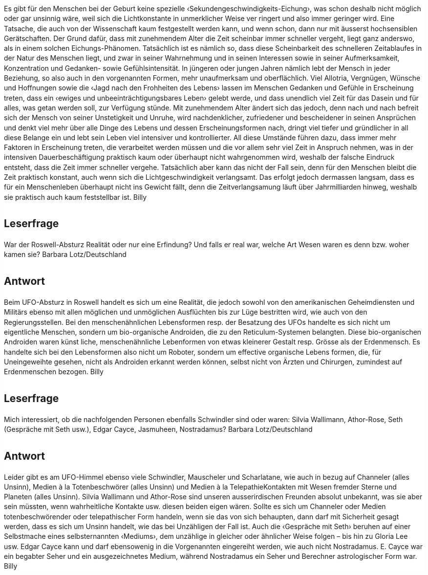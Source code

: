 Es gibt für den Menschen bei der Geburt keine spezielle ‹Sekundengeschwindigkeits-Eichung›, was schon deshalb nicht möglich oder gar unsinnig wäre, weil sich die Lichtkonstante in unmerklicher Weise ver ringert und also immer geringer wird. Eine Tatsache, die auch von der Wissenschaft kaum festgestellt werden kann, und wenn schon, dann nur mit äusserst hochsensiblen Gerätschaften. Der Grund dafür, dass mit zunehmendem Alter die Zeit scheinbar immer schneller vergeht, liegt ganz anderswo, als in einem solchen Eichungs-Phänomen. Tatsächlich ist es nämlich so, dass diese Scheinbarkeit des schnelleren Zeitablaufes in der Natur des Menschen liegt, und zwar in seiner Wahrnehmung und in seinen Interessen sowie in seiner Aufmerksamkeit, Konzentration und Gedanken- sowie Gefühlsintensität. In jüngeren oder jungen Jahren nämlich lebt der Mensch in jeder Beziehung, so also auch in den vorgenannten Formen, mehr unaufmerksam und oberflächlich. Viel Allotria, Vergnügen, Wünsche und Hoffnungen sowie die ‹Jagd nach den Frohheiten des Lebens› lassen im Menschen Gedanken und Gefühle in Erscheinung treten, dass ein ‹ewiges und unbeeinträchtigungsbares Leben› gelebt werde, und dass unendlich viel Zeit für das Dasein und für alles, was getan werden soll, zur Verfügung stünde. Mit zunehmendem Alter ändert sich das jedoch, denn nach und nach befreit sich der Mensch von seiner Unstetigkeit und Unruhe, wird nachdenklicher, zufriedener und bescheidener in seinen Ansprüchen und denkt viel mehr über alle Dinge des Lebens und dessen Erscheinungsformen nach, dringt viel tiefer und gründlicher in all diese Belange ein und lebt sein Leben viel intensiver und kontrollierter. All diese Umstände führen dazu, dass immer mehr Faktoren in Erscheinung treten, die verarbeitet werden müssen und die vor allem sehr viel Zeit in Anspruch nehmen, was in der intensiven Dauerbeschäftigung praktisch kaum oder überhaupt nicht wahrgenommen wird, weshalb der falsche Eindruck entsteht, dass die Zeit immer schneller vergehe. Tatsächlich aber kann das nicht der Fall sein, denn für den Menschen bleibt die Zeit praktisch konstant, auch wenn sich die Lichtgeschwindigkeit verlangsamt. Das erfolgt jedoch dermassen langsam, dass es für ein Menschenleben überhaupt nicht ins Gewicht fällt, denn die Zeitverlangsamung läuft über Jahrmilliarden hinweg, weshalb sie praktisch auch kaum feststellbar ist.
Billy
## Leserfrage
War der Roswell-Absturz Realität oder nur eine Erfindung? Und falls er real war, welche Art Wesen waren es denn bzw. woher kamen sie?
Barbara Lotz/Deutschland
## Antwort
Beim UFO-Absturz in Roswell handelt es sich um eine Realität, die jedoch sowohl von den amerikanischen Geheimdiensten und Militärs ebenso mit allen möglichen und unmöglichen Ausflüchten bis zur Lüge bestritten wird, wie auch von den Regierungsstellen. Bei den menschenähnlichen Lebensformen resp. der Besatzung des UFOs handelte es sich nicht um eigentliche Menschen, sondern um bio-organische Androiden, die zu den Reticulum-Systemen belangten. Diese bio-organischen Androiden waren künst liche, menschenähnliche Lebenformen von etwas kleinerer Gestalt resp. Grösse als der Erdenmensch. Es handelte sich bei den Lebensformen also nicht um Roboter, sondern um effective organische Lebens formen, die, für Uneingeweihte gesehen, nicht als Androiden erkannt werden können, selbst nicht von Ärzten und Chirurgen, zumindest auf Erdenmenschen bezogen.
Billy
## Leserfrage
Mich interessiert, ob die nachfolgenden Personen ebenfalls Schwindler sind oder waren: Silvia Wallimann, Athor-Rose, Seth (Gespräche mit Seth usw.), Edgar Cayce, Jasmuheen, Nostradamus? Barbara Lotz/Deutschland
## Antwort
Leider gibt es am UFO-Himmel ebenso viele Schwindler, Mauscheler und Scharlatane, wie auch in bezug auf Channeler (alles Unsinn), Medien à la Totenbeschwörer (alles Unsinn) und Medien à la TelepathieKontakten mit Wesen fremder Sterne und Planeten (alles Unsinn). Silvia Wallimann und Athor-Rose sind unseren ausserirdischen Freunden absolut unbekannt, was sie aber sein müssten, wenn wahrheitliche Kontakte usw. diesen beiden eigen wären. Sollte es sich um Channeler oder Medien totenbeschwörender oder telepathischer Form handeln, wenn sie das von sich behaupten, dann darf mit Sicherheit gesagt werden, dass es sich um Unsinn handelt, wie das bei Unzähligen der Fall ist. Auch die ‹Gespräche mit Seth› beruhen auf einer Selbstmache eines selbsternannten ‹Mediums›, dem unzählige in gleicher oder ähnlicher Weise folgen – bis hin zu Gloria Lee usw.
Edgar Cayce kann und darf ebensowenig in die Vorgenannten eingereiht werden, wie auch nicht Nostradamus. E. Cayce war ein begabter Seher und ein ausgezeichnetes Medium, während Nostradamus ein Seher und Berechner astrologischer Form war.
Billy